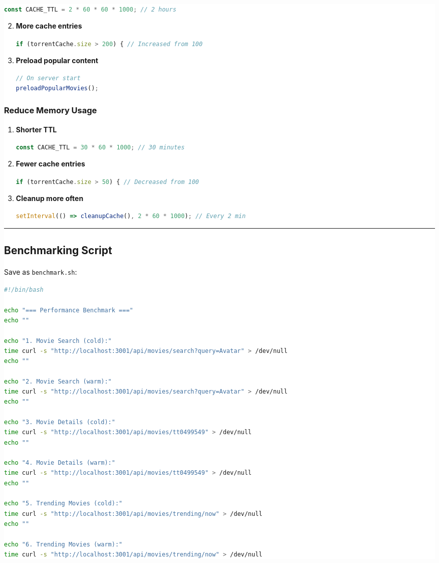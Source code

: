    ```javascript
   const CACHE_TTL = 2 * 60 * 60 * 1000; // 2 hours
   ```

2. **More cache entries**

   ```javascript
   if (torrentCache.size > 200) { // Increased from 100
   ```

3. **Preload popular content**

   ```javascript
   // On server start
   preloadPopularMovies();
   ```

### Reduce Memory Usage

1. **Shorter TTL**

   ```javascript
   const CACHE_TTL = 30 * 60 * 1000; // 30 minutes
   ```

2. **Fewer cache entries**

   ```javascript
   if (torrentCache.size > 50) { // Decreased from 100
   ```

3. **Cleanup more often**

   ```javascript
   setInterval(() => cleanupCache(), 2 * 60 * 1000); // Every 2 min
   ```

---

## Benchmarking Script

Save as `benchmark.sh`:

```bash
#!/bin/bash

echo "=== Performance Benchmark ==="
echo ""

echo "1. Movie Search (cold):"
time curl -s "http://localhost:3001/api/movies/search?query=Avatar" > /dev/null
echo ""

echo "2. Movie Search (warm):"
time curl -s "http://localhost:3001/api/movies/search?query=Avatar" > /dev/null
echo ""

echo "3. Movie Details (cold):"
time curl -s "http://localhost:3001/api/movies/tt0499549" > /dev/null
echo ""

echo "4. Movie Details (warm):"
time curl -s "http://localhost:3001/api/movies/tt0499549" > /dev/null
echo ""

echo "5. Trending Movies (cold):"
time curl -s "http://localhost:3001/api/movies/trending/now" > /dev/null
echo ""

echo "6. Trending Movies (warm):"
time curl -s "http://localhost:3001/api/movies/trending/now" > /dev/null
```
